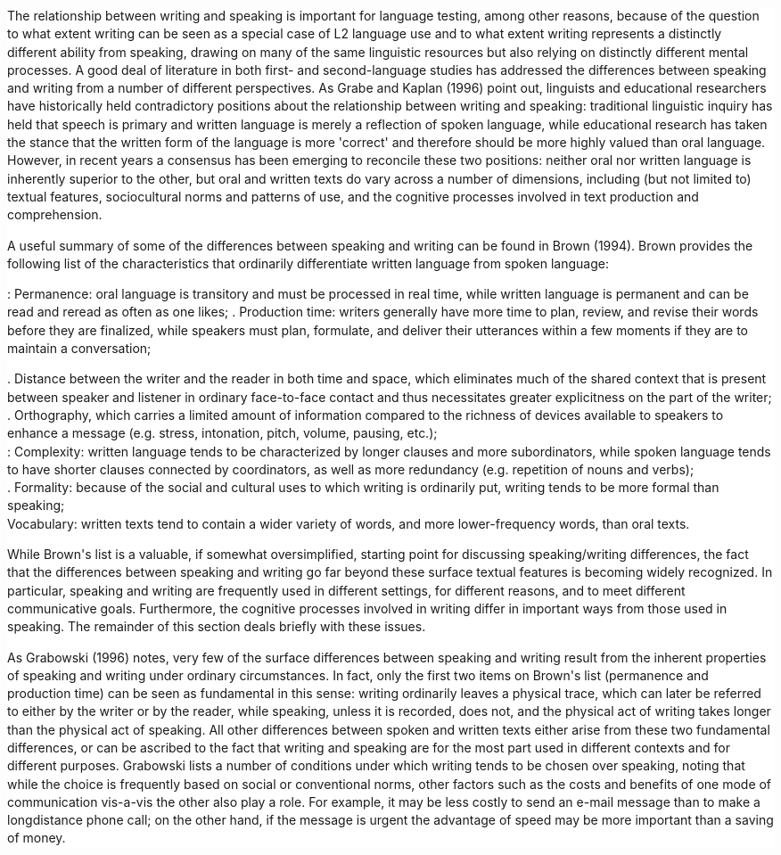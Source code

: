 The relationship between writing and speaking is important for language testing, among other reasons, because of the question to what extent writing can be seen as a special case of L2 language use and to what extent writing represents a distinctly different ability from speaking, drawing on many of the same linguistic resources but also relying on distinctly different mental processes. A good deal of literature in both first- and second-language studies has addressed the differences between speaking and writing from a number of different perspectives. As Grabe and Kaplan (1996) point out, linguists and educational researchers have historically held contradictory positions about the relationship between writing and speaking: traditional linguistic inquiry has held that speech is primary and written language is merely a reflection of spoken language, while educational research has taken the stance that the written form of the language is more 'correct' and therefore should be more highly valued than oral language. However, in recent years a consensus has been emerging to reconcile these two positions: neither oral nor written language is inherently superior to the other, but oral and written texts do vary across a number of dimensions, including (but not limited to) textual features, sociocultural norms and patterns of use, and the cognitive processes involved in text production and comprehension.

A useful summary of some of the differences between speaking and writing can be found in Brown (1994). Brown provides the following list of the characteristics that ordinarily differentiate written language from spoken language:

: Permanence: oral language is transitory and must be processed in real time, while written language is permanent and can be read and reread as often as one likes; . Production time: writers generally have more time to plan, review, and revise their words before they are finalized, while speakers must plan, formulate, and deliver their utterances within a few moments if they are to maintain a conversation;

. Distance between the writer and the reader in both time and space, which eliminates much of the shared context that is present between speaker and listener in ordinary face-to-face contact and thus necessitates greater explicitness on the part of the writer;   
. Orthography, which carries a limited amount of information compared to the richness of devices available to speakers to enhance a message (e.g. stress, intonation, pitch, volume, pausing, etc.);   
: Complexity: written language tends to be characterized by longer clauses and more subordinators, while spoken language tends to have shorter clauses connected by coordinators, as well as more redundancy (e.g. repetition of nouns and verbs);   
. Formality: because of the social and cultural uses to which writing is ordinarily put, writing tends to be more formal than speaking;   
Vocabulary: written texts tend to contain a wider variety of words, and more lower-frequency words, than oral texts.

While Brown's list is a valuable, if somewhat oversimplified, starting point for discussing speaking/writing differences, the fact that the differences between speaking and writing go far beyond these surface textual features is becoming widely recognized. In particular, speaking and writing are frequently used in different settings, for different reasons, and to meet different communicative goals. Furthermore, the cognitive processes involved in writing differ in important ways from those used in speaking. The remainder of this section deals briefly with these issues.

As Grabowski (1996) notes, very few of the surface differences between speaking and writing result from the inherent properties of speaking and writing under ordinary circumstances. In fact, only the first two items on Brown's list (permanence and production time) can be seen as fundamental in this sense: writing ordinarily leaves a physical trace, which can later be referred to either by the writer or by the reader, while speaking, unless it is recorded, does not, and the physical act of writing takes longer than the physical act of speaking. All other differences between spoken and written texts either arise from these two fundamental differences, or can be ascribed to the fact that writing and speaking are for the most part used in different contexts and for different purposes. Grabowski lists a number of conditions under which writing tends to be chosen over speaking, noting that while the choice is frequently based on social or conventional norms, other factors such as the costs and benefits of one mode of communication vis-a-vis the other also play a role. For example, it may be less costly to send an e-mail message than to make a longdistance phone call; on the other hand, if the message is urgent the advantage of speed may be more important than a saving of money.
